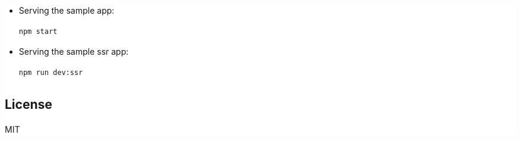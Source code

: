 - Serving the sample app:
    ```Shell
    npm start
    ```

- Serving the sample ssr app:
    ```Shell
    npm run dev:ssr
    ```


## License
MIT
